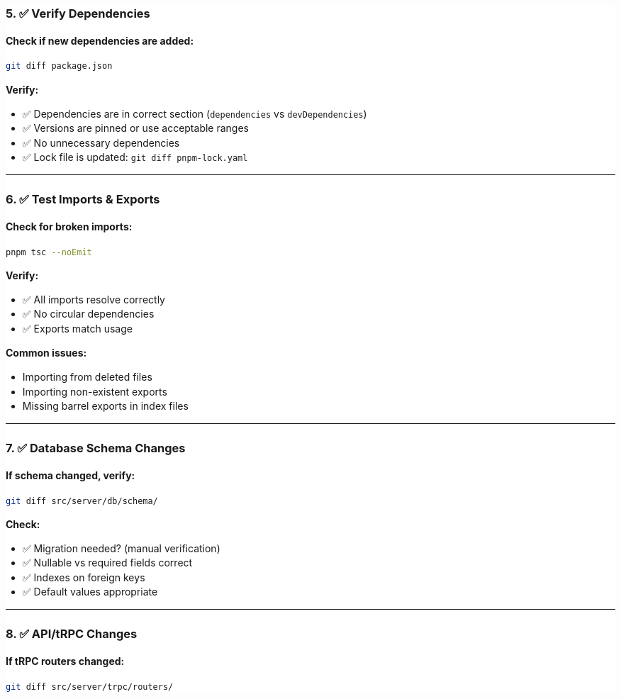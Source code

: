 
### 5. ✅ Verify Dependencies

**Check if new dependencies are added:**
```bash
git diff package.json
```

**Verify:**
- ✅ Dependencies are in correct section (`dependencies` vs `devDependencies`)
- ✅ Versions are pinned or use acceptable ranges
- ✅ No unnecessary dependencies
- ✅ Lock file is updated: `git diff pnpm-lock.yaml`

---

### 6. ✅ Test Imports & Exports

**Check for broken imports:**
```bash
pnpm tsc --noEmit
```

**Verify:**
- ✅ All imports resolve correctly
- ✅ No circular dependencies
- ✅ Exports match usage

**Common issues:**
- Importing from deleted files
- Importing non-existent exports
- Missing barrel exports in index files

---

### 7. ✅ Database Schema Changes

**If schema changed, verify:**
```bash
git diff src/server/db/schema/
```

**Check:**
- ✅ Migration needed? (manual verification)
- ✅ Nullable vs required fields correct
- ✅ Indexes on foreign keys
- ✅ Default values appropriate

---

### 8. ✅ API/tRPC Changes

**If tRPC routers changed:**
```bash
git diff src/server/trpc/routers/
```
